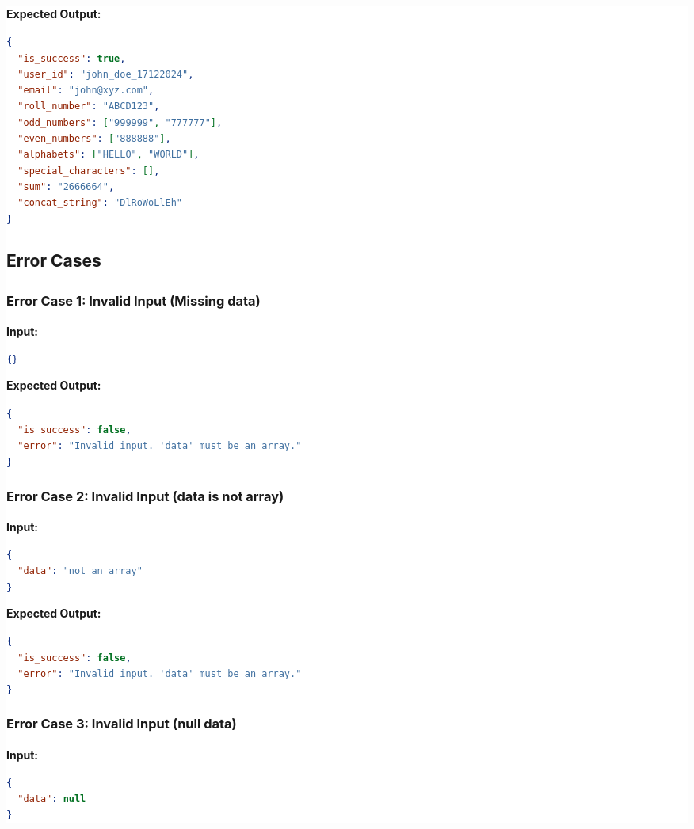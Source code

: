 **Expected Output:**
```json
{
  "is_success": true,
  "user_id": "john_doe_17122024",
  "email": "john@xyz.com",
  "roll_number": "ABCD123",
  "odd_numbers": ["999999", "777777"],
  "even_numbers": ["888888"],
  "alphabets": ["HELLO", "WORLD"],
  "special_characters": [],
  "sum": "2666664",
  "concat_string": "DlRoWoLlEh"
}
```

## Error Cases

### Error Case 1: Invalid Input (Missing data)
**Input:**
```json
{}
```

**Expected Output:**
```json
{
  "is_success": false,
  "error": "Invalid input. 'data' must be an array."
}
```

### Error Case 2: Invalid Input (data is not array)
**Input:**
```json
{
  "data": "not an array"
}
```

**Expected Output:**
```json
{
  "is_success": false,
  "error": "Invalid input. 'data' must be an array."
}
```

### Error Case 3: Invalid Input (null data)
**Input:**
```json
{
  "data": null
}
```
